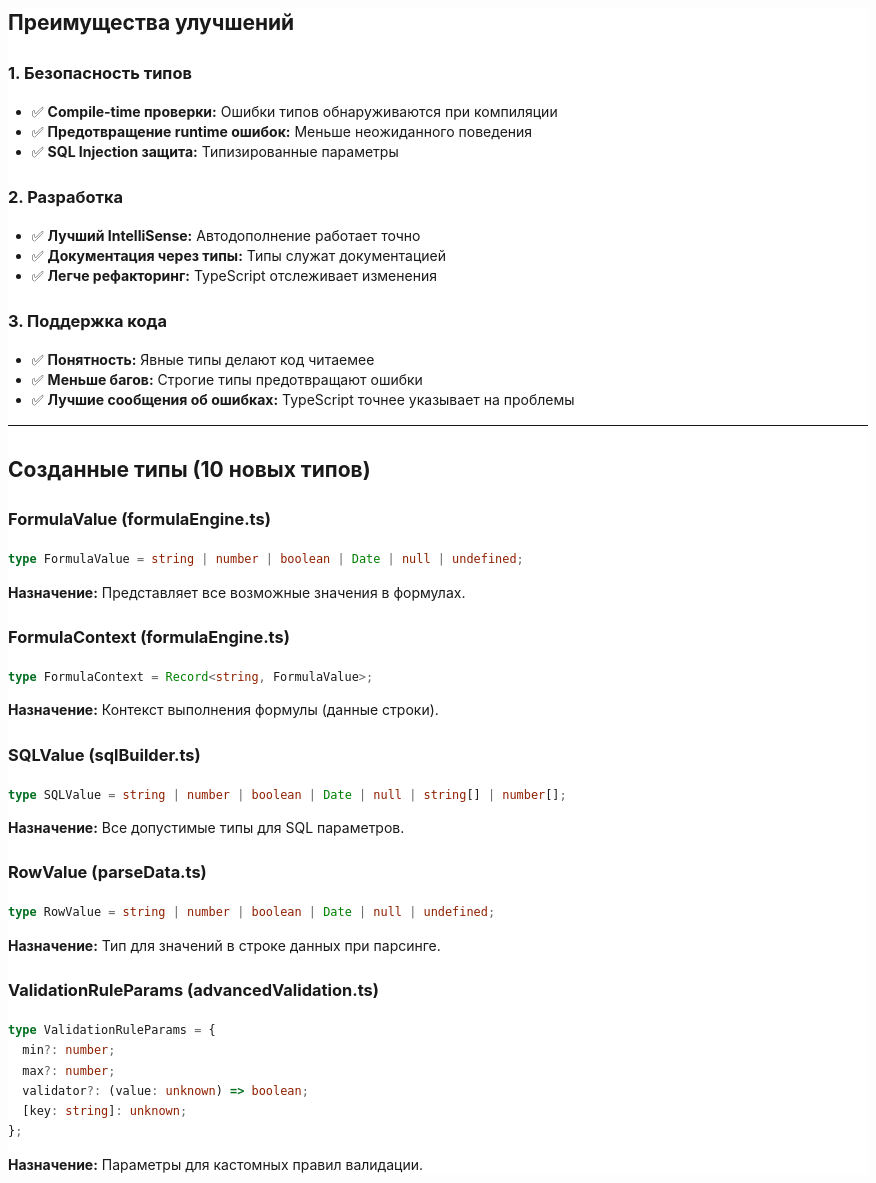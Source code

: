 
## Преимущества улучшений

### 1. Безопасность типов
- ✅ **Compile-time проверки:** Ошибки типов обнаруживаются при компиляции
- ✅ **Предотвращение runtime ошибок:** Меньше неожиданного поведения
- ✅ **SQL Injection защита:** Типизированные параметры

### 2. Разработка
- ✅ **Лучший IntelliSense:** Автодополнение работает точно
- ✅ **Документация через типы:** Типы служат документацией
- ✅ **Легче рефакторинг:** TypeScript отслеживает изменения

### 3. Поддержка кода
- ✅ **Понятность:** Явные типы делают код читаемее
- ✅ **Меньше багов:** Строгие типы предотвращают ошибки
- ✅ **Лучшие сообщения об ошибках:** TypeScript точнее указывает на проблемы

---

## Созданные типы (10 новых типов)

### FormulaValue (formulaEngine.ts)
```typescript
type FormulaValue = string | number | boolean | Date | null | undefined;
```
**Назначение:** Представляет все возможные значения в формулах.

### FormulaContext (formulaEngine.ts)
```typescript
type FormulaContext = Record<string, FormulaValue>;
```
**Назначение:** Контекст выполнения формулы (данные строки).

### SQLValue (sqlBuilder.ts)
```typescript
type SQLValue = string | number | boolean | Date | null | string[] | number[];
```
**Назначение:** Все допустимые типы для SQL параметров.

### RowValue (parseData.ts)
```typescript
type RowValue = string | number | boolean | Date | null | undefined;
```
**Назначение:** Тип для значений в строке данных при парсинге.

### ValidationRuleParams (advancedValidation.ts)
```typescript
type ValidationRuleParams = {
  min?: number;
  max?: number;
  validator?: (value: unknown) => boolean;
  [key: string]: unknown;
};
```
**Назначение:** Параметры для кастомных правил валидации.
